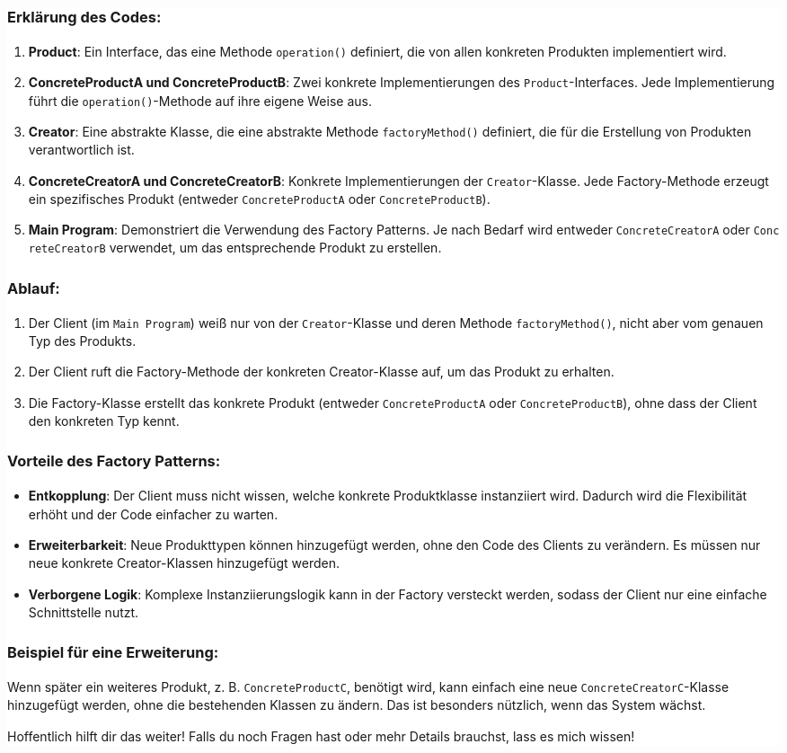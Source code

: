### Erklärung des Codes:

1. **Product**: Ein Interface, das eine Methode `operation()` definiert, die von allen konkreten Produkten implementiert wird.
    
2. **ConcreteProductA und ConcreteProductB**: Zwei konkrete Implementierungen des `Product`-Interfaces. Jede Implementierung führt die `operation()`-Methode auf ihre eigene Weise aus.
    
3. **Creator**: Eine abstrakte Klasse, die eine abstrakte Methode `factoryMethod()` definiert, die für die Erstellung von Produkten verantwortlich ist.
    
4. **ConcreteCreatorA und ConcreteCreatorB**: Konkrete Implementierungen der `Creator`-Klasse. Jede Factory-Methode erzeugt ein spezifisches Produkt (entweder `ConcreteProductA` oder `ConcreteProductB`).
    
5. **Main Program**: Demonstriert die Verwendung des Factory Patterns. Je nach Bedarf wird entweder `ConcreteCreatorA` oder `ConcreteCreatorB` verwendet, um das entsprechende Produkt zu erstellen.
    

### Ablauf:

1. Der Client (im `Main Program`) weiß nur von der `Creator`-Klasse und deren Methode `factoryMethod()`, nicht aber vom genauen Typ des Produkts.
    
2. Der Client ruft die Factory-Methode der konkreten Creator-Klasse auf, um das Produkt zu erhalten.
    
3. Die Factory-Klasse erstellt das konkrete Produkt (entweder `ConcreteProductA` oder `ConcreteProductB`), ohne dass der Client den konkreten Typ kennt.
    

### Vorteile des Factory Patterns:

- **Entkopplung**: Der Client muss nicht wissen, welche konkrete Produktklasse instanziiert wird. Dadurch wird die Flexibilität erhöht und der Code einfacher zu warten.
    
- **Erweiterbarkeit**: Neue Produkttypen können hinzugefügt werden, ohne den Code des Clients zu verändern. Es müssen nur neue konkrete Creator-Klassen hinzugefügt werden.
    
- **Verborgene Logik**: Komplexe Instanziierungslogik kann in der Factory versteckt werden, sodass der Client nur eine einfache Schnittstelle nutzt.
    

### Beispiel für eine Erweiterung:

Wenn später ein weiteres Produkt, z. B. `ConcreteProductC`, benötigt wird, kann einfach eine neue `ConcreteCreatorC`-Klasse hinzugefügt werden, ohne die bestehenden Klassen zu ändern. Das ist besonders nützlich, wenn das System wächst.

Hoffentlich hilft dir das weiter! Falls du noch Fragen hast oder mehr Details brauchst, lass es mich wissen!